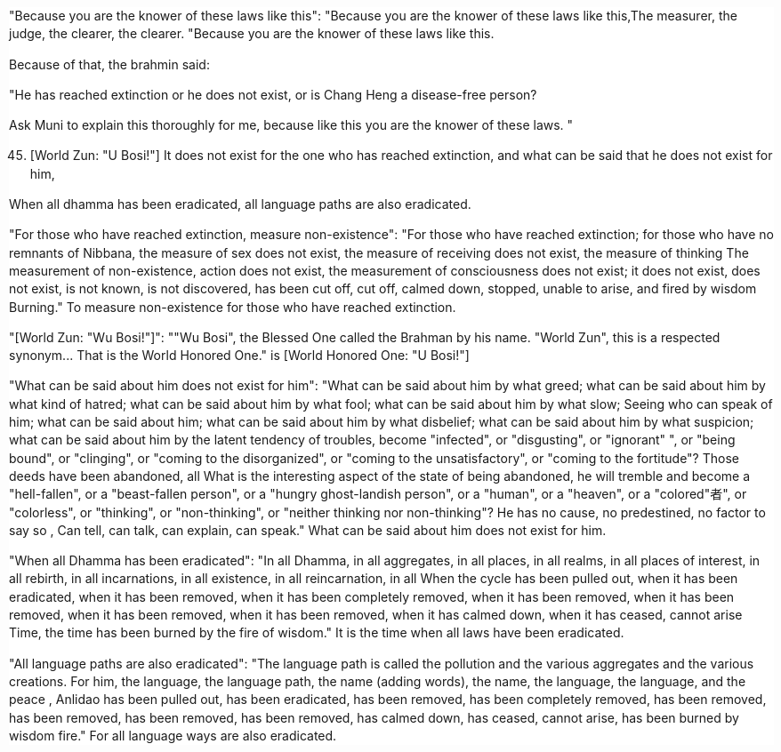 "Because you are the knower of these laws like this": "Because you are the
knower of these laws like this,The measurer, the judge, the clearer, the
clearer. "Because you are the knower of these laws like this.

Because of that, the brahmin said:

"He has reached extinction or he does not exist, or is Chang Heng a disease-free
person?

Ask Muni to explain this thoroughly for me, because like this you are the knower
of these laws. "

45. [World Zun: "U Bosi!"] It does not exist for the one who has reached
    extinction, and what can be said that he does not exist for him,

When all dhamma has been eradicated, all language paths are also eradicated.

"For those who have reached extinction, measure non-existence": "For those who
have reached extinction; for those who have no remnants of Nibbana, the measure
of sex does not exist, the measure of receiving does not exist, the measure of
thinking The measurement of non-existence, action does not exist, the
measurement of consciousness does not exist; it does not exist, does not exist,
is not known, is not discovered, has been cut off, cut off, calmed down,
stopped, unable to arise, and fired by wisdom Burning." To measure non-existence
for those who have reached extinction.

"[World Zun: "Wu Bosi!"]": ""Wu Bosi", the Blessed One called the Brahman by his
name. "World Zun", this is a respected synonym... That is the World Honored
One." is [World Honored One: "U Bosi!"]

"What can be said about him does not exist for him": "What can be said about him
by what greed; what can be said about him by what kind of hatred; what can be
said about him by what fool; what can be said about him by what slow; Seeing who
can speak of him; what can be said about him; what can be said about him by what
disbelief; what can be said about him by what suspicion; what can be said about
him by the latent tendency of troubles, become "infected", or "disgusting", or
"ignorant" ", or "being bound", or "clinging", or "coming to the disorganized",
or "coming to the unsatisfactory", or "coming to the fortitude"? Those deeds
have been abandoned, all What is the interesting aspect of the state of being
abandoned, he will tremble and become a "hell-fallen", or a "beast-fallen
person", or a "hungry ghost-landish person", or a "human", or a "heaven", or a
"colored"者", or "colorless", or "thinking", or "non-thinking", or "neither
thinking nor non-thinking"? He has no cause, no predestined, no factor to say so
, Can tell, can talk, can explain, can speak." What can be said about him does
not exist for him.

"When all Dhamma has been eradicated": "In all Dhamma, in all aggregates, in all
places, in all realms, in all places of interest, in all rebirth, in all
incarnations, in all existence, in all reincarnation, in all When the cycle has
been pulled out, when it has been eradicated, when it has been removed, when it
has been completely removed, when it has been removed, when it has been removed,
when it has been removed, when it has been removed, when it has calmed down,
when it has ceased, cannot arise Time, the time has been burned by the fire of
wisdom." It is the time when all laws have been eradicated.

"All language paths are also eradicated": "The language path is called the
pollution and the various aggregates and the various creations. For him, the
language, the language path, the name (adding words), the name, the language,
the language, and the peace , Anlidao has been pulled out, has been eradicated,
has been removed, has been completely removed, has been removed, has been
removed, has been removed, has been removed, has calmed down, has ceased, cannot
arise, has been burned by wisdom fire." For all language ways are also
eradicated.

